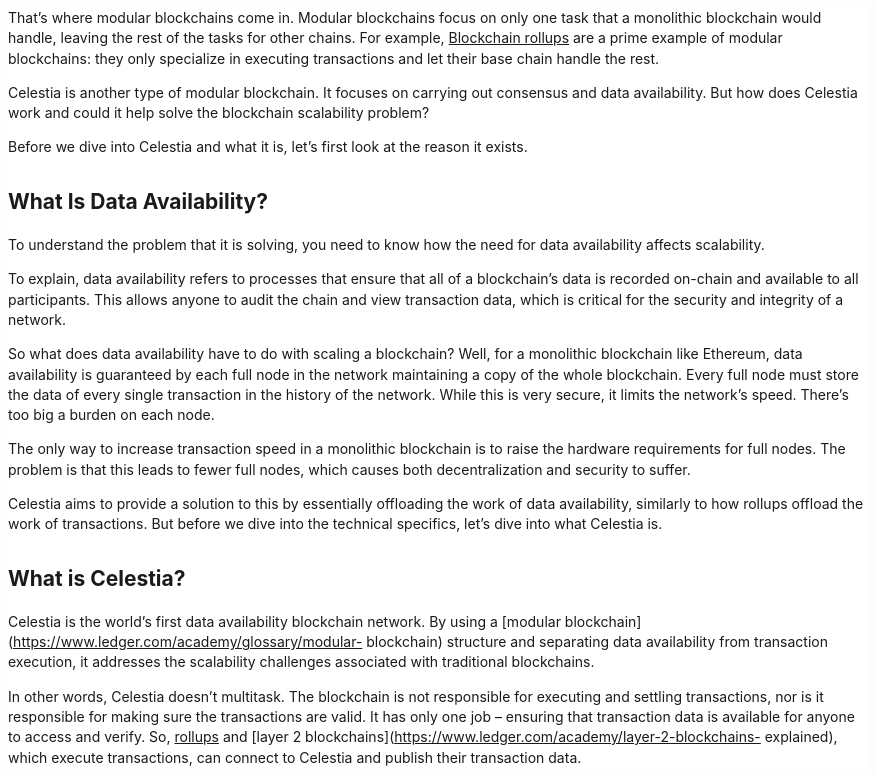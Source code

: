 That’s where modular blockchains come in. Modular blockchains focus on only
one task that a monolithic blockchain would handle, leaving the rest of the
tasks for other chains. For example, [Blockchain
rollups](https://www.ledger.com/academy/what-are-blockchain-rollups) are a
prime example of modular blockchains: they only specialize in executing
transactions and let their base chain handle the rest.

Celestia is another type of modular blockchain. It focuses on carrying out
consensus and data availability. But how does Celestia work and could it help
solve the blockchain scalability problem?

Before we dive into Celestia and what it is, let’s first look at the reason it
exists.

## What Is Data Availability?

To understand the problem that it is solving, you need to know how the need
for data availability affects scalability.

To explain, data availability refers to processes that ensure that all of a
blockchain’s data is recorded on-chain and available to all participants. This
allows anyone to audit the chain and view transaction data, which is critical
for the security and integrity of a network.

So what does data availability have to do with scaling a blockchain? Well, for
a monolithic blockchain like Ethereum, data availability is guaranteed by each
full node in the network maintaining a copy of the whole blockchain. Every
full node must store the data of every single transaction in the history of
the network. While this is very secure, it limits the network’s speed. There’s
too big a burden on each node.

The only way to increase transaction speed in a monolithic blockchain is to
raise the hardware requirements for full nodes. The problem is that this leads
to fewer full nodes, which causes both decentralization and security to
suffer.

Celestia aims to provide a solution to this by essentially offloading the work
of data availability, similarly to how rollups offload the work of
transactions. But before we dive into the technical specifics, let’s dive into
what Celestia is.

## What is Celestia?

Celestia is the world’s first data availability blockchain network. By using a
[modular blockchain](https://www.ledger.com/academy/glossary/modular-
blockchain) structure and separating data availability from transaction
execution, it addresses the scalability challenges associated with traditional
blockchains.

In other words, Celestia doesn’t multitask. The blockchain is not responsible
for executing and settling transactions, nor is it responsible for making sure
the transactions are valid. It has only one job – ensuring that transaction
data is available for anyone to access and verify. So,
[rollups](https://www.ledger.com/academy/what-are-blockchain-rollups) and
[layer 2 blockchains](https://www.ledger.com/academy/layer-2-blockchains-
explained), which execute transactions, can connect to Celestia and publish
their transaction data.
